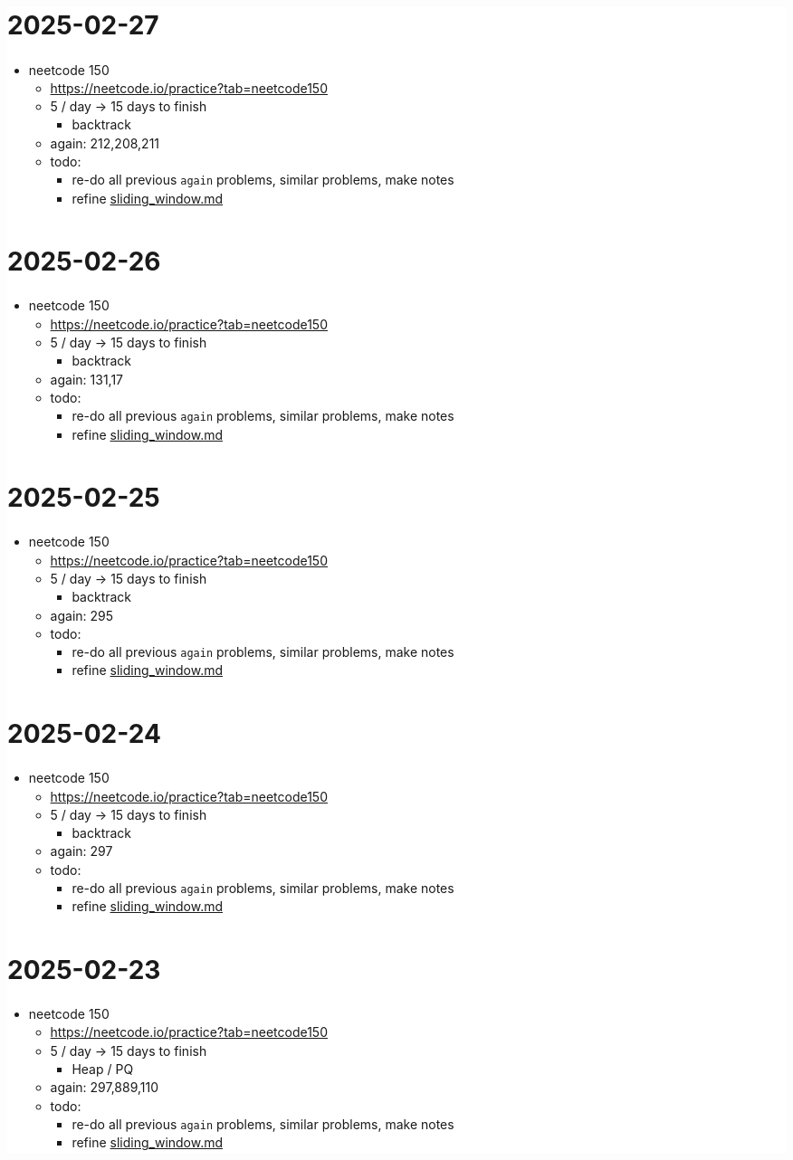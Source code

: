 # 2025-02-27
- neetcode 150
	- https://neetcode.io/practice?tab=neetcode150
	- 5 / day ->  15 days to finish
		- backtrack
	- again: 212,208,211
	- todo: 
		- re-do all previous `again` problems, similar problems, make notes
		- refine [sliding_window.md](https://github.com/yennanliu/CS_basics/blob/master/doc/cheatsheet/sliding_window.md)

# 2025-02-26
- neetcode 150
	- https://neetcode.io/practice?tab=neetcode150
	- 5 / day ->  15 days to finish
		- backtrack
	- again: 131,17
	- todo: 
		- re-do all previous `again` problems, similar problems, make notes
		- refine [sliding_window.md](https://github.com/yennanliu/CS_basics/blob/master/doc/cheatsheet/sliding_window.md)

# 2025-02-25
- neetcode 150
	- https://neetcode.io/practice?tab=neetcode150
	- 5 / day ->  15 days to finish
		- backtrack
	- again: 295
	- todo: 
		- re-do all previous `again` problems, similar problems, make notes
		- refine [sliding_window.md](https://github.com/yennanliu/CS_basics/blob/master/doc/cheatsheet/sliding_window.md)

# 2025-02-24
- neetcode 150
	- https://neetcode.io/practice?tab=neetcode150
	- 5 / day ->  15 days to finish
		- backtrack
	- again: 297
	- todo: 
		- re-do all previous `again` problems, similar problems, make notes
		- refine [sliding_window.md](https://github.com/yennanliu/CS_basics/blob/master/doc/cheatsheet/sliding_window.md)

# 2025-02-23
- neetcode 150
	- https://neetcode.io/practice?tab=neetcode150
	- 5 / day ->  15 days to finish
		- Heap / PQ
	- again: 297,889,110
	- todo: 
		- re-do all previous `again` problems, similar problems, make notes
		- refine [sliding_window.md](https://github.com/yennanliu/CS_basics/blob/master/doc/cheatsheet/sliding_window.md)
